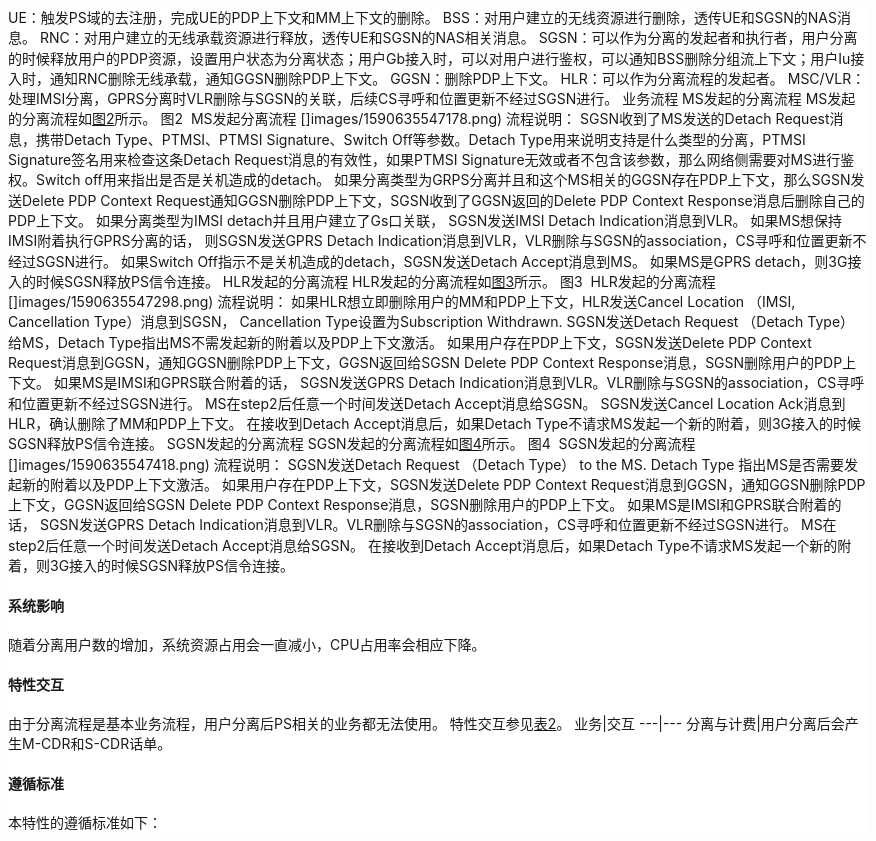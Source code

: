 UE：触发PS域的去注册，完成UE的PDP上下文和MM上下文的删除。 
BSS：对用户建立的无线资源进行删除，透传UE和SGSN的NAS消息。 
RNC：对用户建立的无线承载资源进行释放，透传UE和SGSN的NAS相关消息。 
SGSN：可以作为分离的发起者和执行者，用户分离的时候释放用户的PDP资源，设置用户状态为分离状态；用户Gb接入时，可以对用户进行鉴权，可以通知BSS删除分组流上下文；用户Iu接入时，通知RNC删除无线承载，通知GGSN删除PDP上下文。 
GGSN：删除PDP上下文。 
HLR：可以作为分离流程的发起者。 
MSC/VLR：处理IMSI分离，GPRS分离时VLR删除与SGSN的关联，后续CS寻呼和位置更新不经过SGSN进行。 
业务流程
MS发起的分离流程
MS发起的分离流程如[图2](#T_201512301723953__MS%E5%8F%91%E8%B5%B7%E5%88%86%E7%A6%BB%E6%B5%81%E7%A8%8B-70278AB0)所示。
图2  MS发起分离流程
[]images/1590635547178.png)
流程说明： 
SGSN收到了MS发送的Detach Request消息，携带Detach Type、PTMSI、PTMSI Signature、Switch
Off等参数。Detach Type用来说明支持是什么类型的分离，PTMSI Signature签名用来检查这条Detach Request消息的有效性，如果PTMSI
Signature无效或者不包含该参数，那么网络侧需要对MS进行鉴权。Switch off用来指出是否是关机造成的detach。 
如果分离类型为GRPS分离并且和这个MS相关的GGSN存在PDP上下文，那么SGSN发送Delete PDP Context
Request通知GGSN删除PDP上下文，SGSN收到了GGSN返回的Delete PDP Context Response消息后删除自己的PDP上下文。 
如果分离类型为IMSI detach并且用户建立了Gs口关联， SGSN发送IMSI Detach Indication消息到VLR。 
如果MS想保持IMSI附着执行GPRS分离的话， 则SGSN发送GPRS Detach Indication消息到VLR，VLR删除与SGSN的association，CS寻呼和位置更新不经过SGSN进行。 
如果Switch Off指示不是关机造成的detach，SGSN发送Detach Accept消息到MS。 
如果MS是GPRS detach，则3G接入的时候SGSN释放PS信令连接。 
HLR发起的分离流程
HLR发起的分离流程如[图3](#T_201512301723953__HLR%E5%8F%91%E8%B5%B7%E7%9A%84%E5%88%86%E7%A6%BB%E6%B5%81%E7%A8%8B-70279658)所示。
图3  HLR发起的分离流程
[]images/1590635547298.png)
流程说明： 
如果HLR想立即删除用户的MM和PDP上下文，HLR发送Cancel Location （IMSI, Cancellation
Type）消息到SGSN， Cancellation Type设置为Subscription Withdrawn. 
SGSN发送Detach Request （Detach Type） 给MS，Detach Type指出MS不需发起新的附着以及PDP上下文激活。 
如果用户存在PDP上下文，SGSN发送Delete PDP Context Request消息到GGSN，通知GGSN删除PDP上下文，GGSN返回给SGSN
Delete PDP Context Response消息，SGSN删除用户的PDP上下文。 
如果MS是IMSI和GPRS联合附着的话， SGSN发送GPRS Detach Indication消息到VLR。VLR删除与SGSN的association，CS寻呼和位置更新不经过SGSN进行。 
MS在step2后任意一个时间发送Detach Accept消息给SGSN。 
SGSN发送Cancel Location Ack消息到HLR，确认删除了MM和PDP上下文。 
在接收到Detach Accept消息后，如果Detach Type不请求MS发起一个新的附着，则3G接入的时候SGSN释放PS信令连接。 
SGSN发起的分离流程
SGSN发起的分离流程如[图4](#T_201512301723953__SGSN%E5%8F%91%E8%B5%B7%E7%9A%84%E5%88%86%E7%A6%BB%E6%B5%81%E7%A8%8B-7027D610)所示。
图4  SGSN发起的分离流程
[]images/1590635547418.png)
流程说明： 
SGSN发送Detach Request （Detach Type） to the MS. Detach Type 指出MS是否需要发起新的附着以及PDP上下文激活。 
如果用户存在PDP上下文，SGSN发送Delete PDP Context Request消息到GGSN，通知GGSN删除PDP上下文，GGSN返回给SGSN
Delete PDP Context Response消息，SGSN删除用户的PDP上下文。 
如果MS是IMSI和GPRS联合附着的话， SGSN发送GPRS Detach Indication消息到VLR。VLR删除与SGSN的association，CS寻呼和位置更新不经过SGSN进行。 
MS在step2后任意一个时间发送Detach Accept消息给SGSN。 
在接收到Detach Accept消息后，如果Detach Type不请求MS发起一个新的附着，则3G接入的时候SGSN释放PS信令连接。 
#### 系统影响 
随着分离用户数的增加，系统资源占用会一直减小，CPU占用率会相应下降。 
#### 特性交互 
由于分离流程是基本业务流程，用户分离后PS相关的业务都无法使用。 
特性交互参见[表2](#T_201512301723953__%E7%89%B9%E6%80%A7%E4%BA%A4%E4%BA%92-702859A0)。
业务|交互
---|---
分离与计费|用户分离后会产生M-CDR和S-CDR话单。
#### 遵循标准 
本特性的遵循标准如下： 